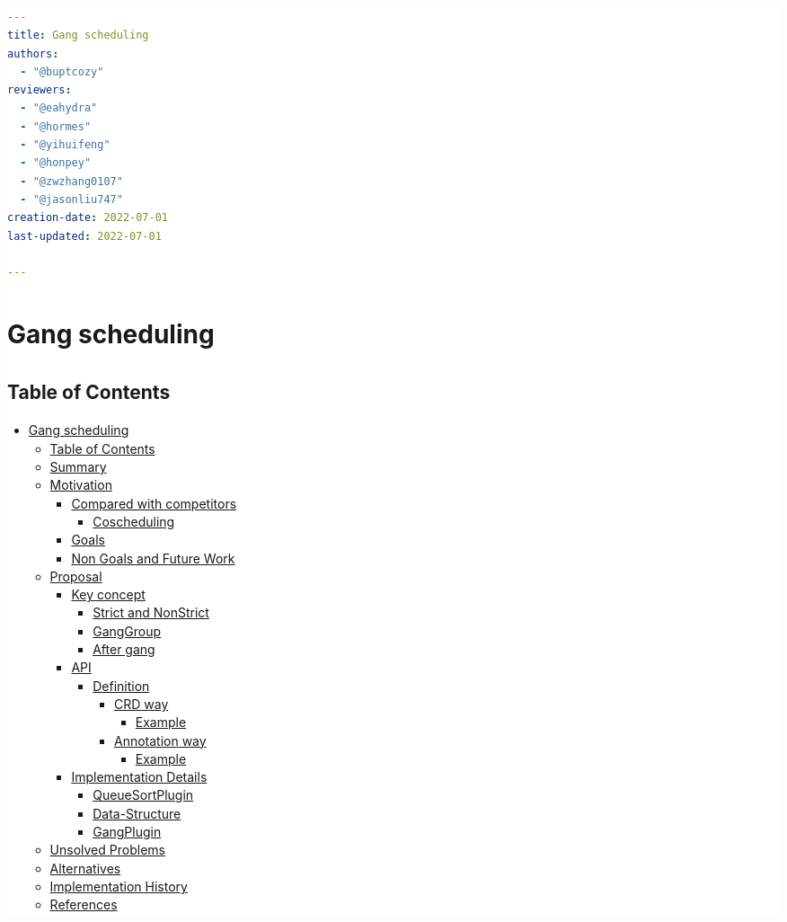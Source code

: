 ```yaml
---
title: Gang scheduling
authors:
  - "@buptcozy"
reviewers:
  - "@eahydra"
  - "@hormes"
  - "@yihuifeng"
  - "@honpey"
  - "@zwzhang0107"
  - "@jasonliu747"
creation-date: 2022-07-01
last-updated: 2022-07-01

---
```


# Gang scheduling

## Table of Contents



* [Gang scheduling](#Gang-scheduling)
    * [Table of Contents](#table-of-contents)
    * [Summary](#summary)
    * [Motivation](#motivation)
      * [Compared with competitors](#Compared-with-competitors)
        * [Coscheduling](#Coscheduling)
      * [Goals](#goals)
      * [Non Goals and Future Work](#Non-Goals-and-Future-Work)
    * [Proposal](#Proposal)
      * [Key concept](#key-concept)
        * [Strict and NonStrict](#Strict-and-NonStrict)
        * [GangGroup](#ganggroup)
        * [After gang](#after-gang)
      * [API](#API)
        * [Definition](#definition)
          * [CRD way](#crd-way)
            * [Example](#example)  
          * [Annotation way](#annotation-way)
            * [Example](#example)         
      * [Implementation Details](#Implementation-Details)
        * [QueueSortPlugin](#QueueSortPlugin)
        * [Data-Structure](#data-structure)
        * [GangPlugin](#gang-plugin)
    * [Unsolved Problems](#Unsolved-Problems)
    * [Alternatives](#Alternatives)
    * [Implementation History](#Implementation-History)
    * [References](#References)
